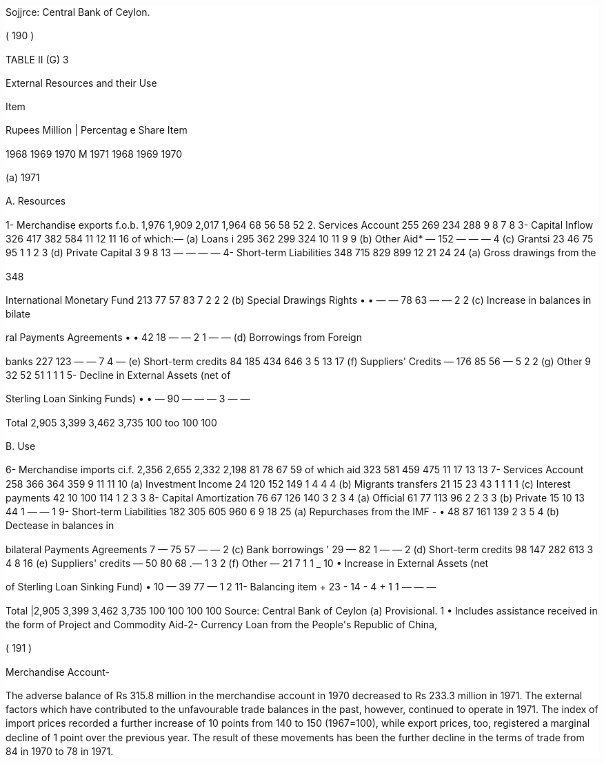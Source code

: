 Sojjrce: Central Bank of Ceylon.

( 190 )

TABLE II (G) 3

External Resources and their Use

Item

Rupees Million | Percentag e Share Item

1968 1969 1970 M 1971 1968 1969 1970

(a) 1971

A. Resources

1- Merchandise exports f.o.b. 1,976 1,909 2,017 1,964 68 56 58 52 2. Services Account 255 269 234 288 9 8 7 8 3- Capital Inflow 326 417 382 584 11 12 11 16 of which:— (a) Loans i 295 362 299 324 10 11 9 9 (b) Other Aid* — 152 — — — 4 (c) Grantsi 23 46 75 95 1 1 2 3 (d) Private Capital 3 9 8 13 — — — — 4- Short-term Liabilities 348 715 829 899 12 21 24 24 (a) Gross drawings from the

348

International Monetary Fund 213 77 57 83 7 2 2 2 (b) Special Drawings Rights • • — — 78 63 — — 2 2 (c) Increase in balances in bilate­

ral Payments Agreements • • 42 18 — — 2 1 — — (d) Borrowings from Foreign

banks 227 123 — — 7 4 — (e) Short-term credits 84 185 434 646 3 5 13 17 (f) Suppliers' Credits — 176 85 56 — 5 2 2 (g) Other 9 32 52 51 1 1 1 5- Decline in External Assets (net of

Sterling Loan Sinking Funds) • • — 90 — — — 3 — —

Total 2,905 3,399 3,462 3,735 100 too 100 100

B. Use

6- Merchandise imports ci.f. 2,356 2,655 2,332 2,198 81 78 67 59 of which aid 323 581 459 475 11 17 13 13 7- Services Account 258 366 364 359 9 11 11 10 (a) Investment Income 24 120 152 149 1 4 4 4 (b) Migrants transfers 21 15 23 43 1 1 1 1 (c) Interest payments 42 10 100 114 1 2 3 3 8- Capital Amortization 76 67 126 140 3 2 3 4 (a) Official 61 77 113 96 2 2 3 3 (b) Private 15 10 13 44 1 — — 1 9- Short-term Liabilities 182 305 605 960 6 9 18 25 (a) Repurchases from the IMF - • 48 87 161 139 2 3 5 4 (b) Dectease in balances in

bilateral Payments Agreements 7 — 75 57 — — 2 (c) Bank borrowings ' 29 — 82 1 — — 2 (d) Short-term credits 98 147 282 613 3 4 8 16 (e) Suppliers' credits — 50 80 68 .— 1 3 2 (f) Other — 21 7 1 1 _ 10 • Increase in External Assets (net

of Sterling Loan Sinking Fund) • 10 — 39 77 — 1 2 11- Balancing item \+ 23 - 14 - 4 + 1 1 — — —

Total |2,905 3,399 3,462 3,735 100 100 100 100 Source: Central Bank of Ceylon (a) Provisional. 1 • Includes assistance received in the form of Project and Commodity Aid-2- Currency Loan from the People's Republic of China,

( 191 )

Merchandise Account-

The adverse balance of Rs 315.8 million in the merchandise account in 1970 decreased to Rs 233.3 million in 1971. The external factors which have contributed to the unfavourable trade balances in the past, however, continued to operate in 1971. The index of import prices recorded a further increase of 10 points from 140 to 150 (1967=100), while export prices, too, registered a marginal decline of 1 point over the previous year. The result of these movements has been the further decline in the terms of trade from 84 in 1970 to 78 in 1971.

